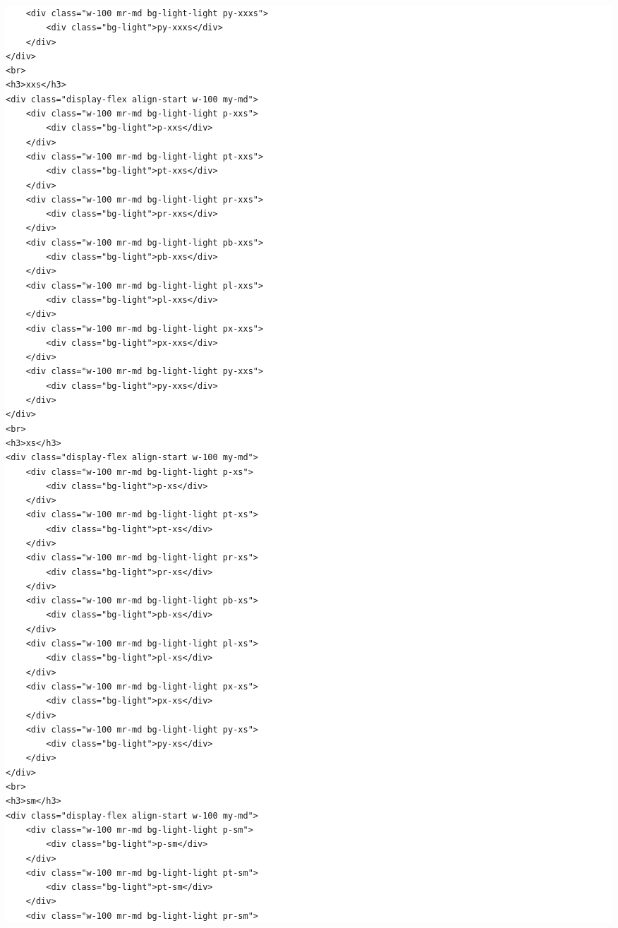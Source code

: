         <div class="w-100 mr-md bg-light-light py-xxxs">
            <div class="bg-light">py-xxxs</div>
        </div>
    </div>
    <br>
    <h3>xxs</h3>
    <div class="display-flex align-start w-100 my-md">
        <div class="w-100 mr-md bg-light-light p-xxs">
            <div class="bg-light">p-xxs</div>
        </div>
        <div class="w-100 mr-md bg-light-light pt-xxs">
            <div class="bg-light">pt-xxs</div>
        </div>
        <div class="w-100 mr-md bg-light-light pr-xxs">
            <div class="bg-light">pr-xxs</div>
        </div>
        <div class="w-100 mr-md bg-light-light pb-xxs">
            <div class="bg-light">pb-xxs</div>
        </div>
        <div class="w-100 mr-md bg-light-light pl-xxs">
            <div class="bg-light">pl-xxs</div>
        </div>
        <div class="w-100 mr-md bg-light-light px-xxs">
            <div class="bg-light">px-xxs</div>
        </div>
        <div class="w-100 mr-md bg-light-light py-xxs">
            <div class="bg-light">py-xxs</div>
        </div>
    </div>
    <br>
    <h3>xs</h3>
    <div class="display-flex align-start w-100 my-md">
        <div class="w-100 mr-md bg-light-light p-xs">
            <div class="bg-light">p-xs</div>
        </div>
        <div class="w-100 mr-md bg-light-light pt-xs">
            <div class="bg-light">pt-xs</div>
        </div>
        <div class="w-100 mr-md bg-light-light pr-xs">
            <div class="bg-light">pr-xs</div>
        </div>
        <div class="w-100 mr-md bg-light-light pb-xs">
            <div class="bg-light">pb-xs</div>
        </div>
        <div class="w-100 mr-md bg-light-light pl-xs">
            <div class="bg-light">pl-xs</div>
        </div>
        <div class="w-100 mr-md bg-light-light px-xs">
            <div class="bg-light">px-xs</div>
        </div>
        <div class="w-100 mr-md bg-light-light py-xs">
            <div class="bg-light">py-xs</div>
        </div>
    </div>
    <br>
    <h3>sm</h3>
    <div class="display-flex align-start w-100 my-md">
        <div class="w-100 mr-md bg-light-light p-sm">
            <div class="bg-light">p-sm</div>
        </div>
        <div class="w-100 mr-md bg-light-light pt-sm">
            <div class="bg-light">pt-sm</div>
        </div>
        <div class="w-100 mr-md bg-light-light pr-sm">